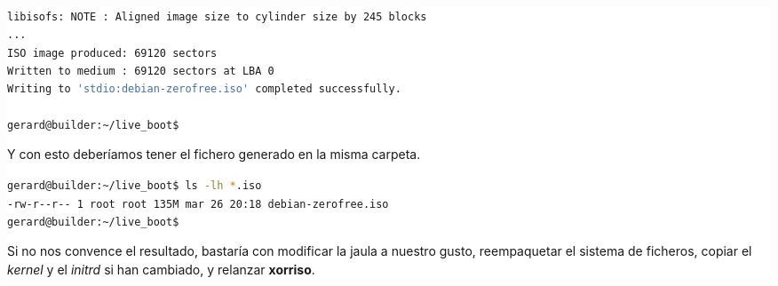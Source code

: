 ```bash
libisofs: NOTE : Aligned image size to cylinder size by 245 blocks
...  
ISO image produced: 69120 sectors
Written to medium : 69120 sectors at LBA 0
Writing to 'stdio:debian-zerofree.iso' completed successfully.

gerard@builder:~/live_boot$ 
```

Y con esto deberíamos tener el fichero generado en la misma carpeta.

```bash
gerard@builder:~/live_boot$ ls -lh *.iso
-rw-r--r-- 1 root root 135M mar 26 20:18 debian-zerofree.iso
gerard@builder:~/live_boot$ 
```

Si no nos convence el resultado, bastaría con modificar la jaula a nuestro gusto, reempaquetar el sistema de ficheros, copiar el *kernel* y el *initrd* si han cambiado, y relanzar **xorriso**.
